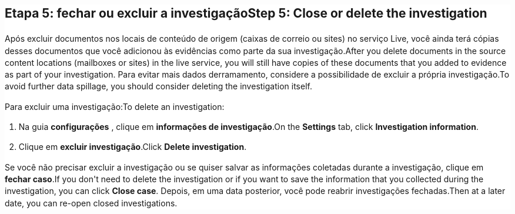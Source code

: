 ## <a name="step-5-close-or-delete-the-investigation"></a><span data-ttu-id="3e40e-199">Etapa 5: fechar ou excluir a investigação</span><span class="sxs-lookup"><span data-stu-id="3e40e-199">Step 5: Close or delete the investigation</span></span>

<span data-ttu-id="3e40e-200">Após excluir documentos nos locais de conteúdo de origem (caixas de correio ou sites) no serviço Live, você ainda terá cópias desses documentos que você adicionou às evidências como parte da sua investigação.</span><span class="sxs-lookup"><span data-stu-id="3e40e-200">After you delete documents in the source content locations (mailboxes or sites) in the live service, you will still have copies of these documents that you added to evidence as part of your investigation.</span></span> <span data-ttu-id="3e40e-201">Para evitar mais dados derramamento, considere a possibilidade de excluir a própria investigação.</span><span class="sxs-lookup"><span data-stu-id="3e40e-201">To avoid further data spillage, you should consider deleting the investigation itself.</span></span>

<span data-ttu-id="3e40e-202">Para excluir uma investigação:</span><span class="sxs-lookup"><span data-stu-id="3e40e-202">To delete an investigation:</span></span>

1. <span data-ttu-id="3e40e-203">Na guia **configurações** , clique em **informações de investigação**.</span><span class="sxs-lookup"><span data-stu-id="3e40e-203">On the **Settings** tab, click **Investigation information**.</span></span>

2. <span data-ttu-id="3e40e-204">Clique em **excluir investigação**.</span><span class="sxs-lookup"><span data-stu-id="3e40e-204">Click  **Delete investigation**.</span></span> 

<span data-ttu-id="3e40e-205">Se você não precisar excluir a investigação ou se quiser salvar as informações coletadas durante a investigação, clique em **fechar caso**.</span><span class="sxs-lookup"><span data-stu-id="3e40e-205">If you don't need to delete the investigation or if you want to save the information that you collected during the investigation, you can click **Close case**.</span></span> <span data-ttu-id="3e40e-206">Depois, em uma data posterior, você pode reabrir investigações fechadas.</span><span class="sxs-lookup"><span data-stu-id="3e40e-206">Then at a later date, you can re-open closed investigations.</span></span>
